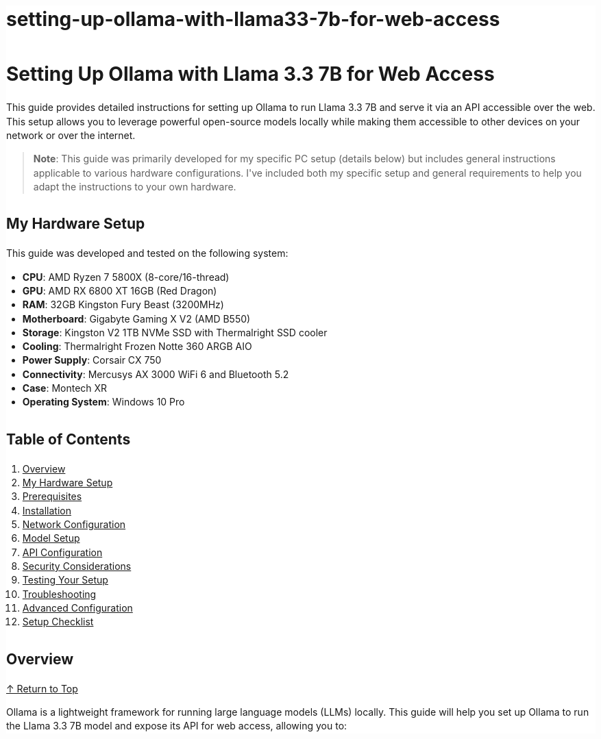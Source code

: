 # setting-up-ollama-with-llama33-7b-for-web-access


# Setting Up Ollama with Llama 3.3 7B for Web Access

This guide provides detailed instructions for setting up Ollama to run Llama 3.3 7B and serve it via an API accessible over the web. This setup allows you to leverage powerful open-source models locally while making them accessible to other devices on your network or over the internet.

> **Note**: This guide was primarily developed for my specific PC setup (details below) but includes general instructions applicable to various hardware configurations. I've included both my specific setup and general requirements to help you adapt the instructions to your own hardware.

## My Hardware Setup

This guide was developed and tested on the following system:

- **CPU**: AMD Ryzen 7 5800X (8-core/16-thread)
- **GPU**: AMD RX 6800 XT 16GB (Red Dragon)
- **RAM**: 32GB Kingston Fury Beast (3200MHz)
- **Motherboard**: Gigabyte Gaming X V2 (AMD B550)
- **Storage**: Kingston V2 1TB NVMe SSD with Thermalright SSD cooler
- **Cooling**: Thermalright Frozen Notte 360 ARGB AIO
- **Power Supply**: Corsair CX 750
- **Connectivity**: Mercusys AX 3000 WiFi 6 and Bluetooth 5.2
- **Case**: Montech XR
- **Operating System**: Windows 10 Pro

## Table of Contents

1. [Overview](#overview)
2. [My Hardware Setup](#my-hardware-setup)
3. [Prerequisites](#prerequisites)
4. [Installation](#installation)
5. [Network Configuration](#network-configuration)
6. [Model Setup](#model-setup)
7. [API Configuration](#api-configuration)
8. [Security Considerations](#security-considerations)
9. [Testing Your Setup](#testing-your-setup)
10. [Troubleshooting](#troubleshooting)
11. [Advanced Configuration](#advanced-configuration)
12. [Setup Checklist](#setup-checklist)

## Overview

[↑ Return to Top](#table-of-contents)

Ollama is a lightweight framework for running large language models (LLMs) locally. This guide will help you set up Ollama to run the Llama 3.3 7B model and expose its API for web access, allowing you to:
